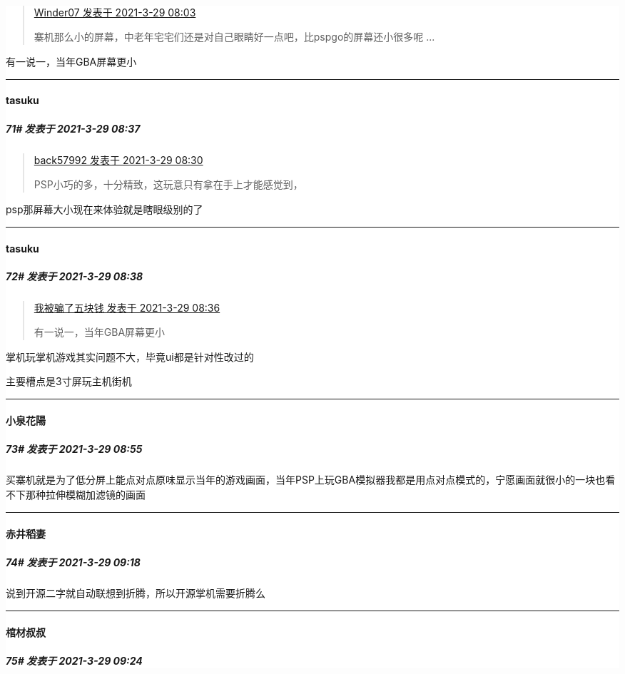 
<blockquote><a href="httphttps://bbs.saraba1st.com/2b/forum.php?mod=redirect&amp;goto=findpost&amp;pid=50763516&amp;ptid=1995405" target="_blank">Winder07 发表于 2021-3-29 08:03</a>

寨机那么小的屏幕，中老年宅宅们还是对自己眼睛好一点吧，比pspgo的屏幕还小很多呢 ...</blockquote>
有一说一，当年GBA屏幕更小


-----

####  tasuku  
##### 71#       发表于 2021-3-29 08:37


<blockquote><a href="httphttps://bbs.saraba1st.com/2b/forum.php?mod=redirect&amp;goto=findpost&amp;pid=50763676&amp;ptid=1995405" target="_blank">back57992 发表于 2021-3-29 08:30</a>

PSP小巧的多，十分精致，这玩意只有拿在手上才能感觉到，</blockquote>
psp那屏幕大小现在来体验就是瞎眼级别的了


-----

####  tasuku  
##### 72#       发表于 2021-3-29 08:38


<blockquote><a href="httphttps://bbs.saraba1st.com/2b/forum.php?mod=redirect&amp;goto=findpost&amp;pid=50763727&amp;ptid=1995405" target="_blank">我被骗了五块钱 发表于 2021-3-29 08:36</a>

有一说一，当年GBA屏幕更小</blockquote>
掌机玩掌机游戏其实问题不大，毕竟ui都是针对性改过的

主要槽点是3寸屏玩主机街机


-----

####  小泉花陽  
##### 73#       发表于 2021-3-29 08:55


买寨机就是为了低分屏上能点对点原味显示当年的游戏画面，当年PSP上玩GBA模拟器我都是用点对点模式的，宁愿画面就很小的一块也看不下那种拉伸模糊加滤镜的画面


-----

####  赤井稻妻  
##### 74#       发表于 2021-3-29 09:18


说到开源二字就自动联想到折腾，所以开源掌机需要折腾么


-----

####  棺材叔叔  
##### 75#       发表于 2021-3-29 09:24

